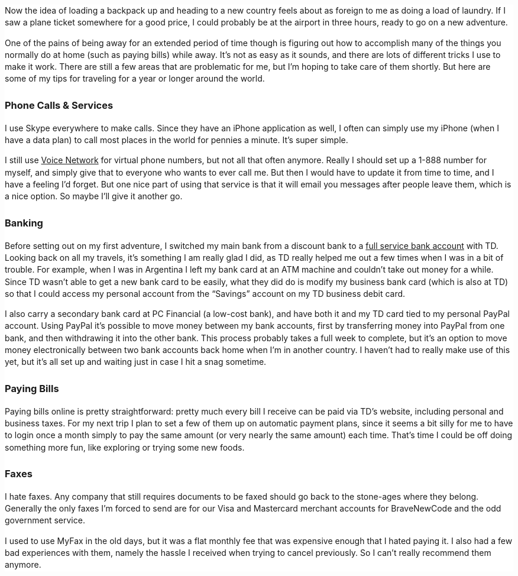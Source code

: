 Now the idea of loading a backpack up and heading to a new country feels about as foreign to me as doing a load of laundry. If I saw a plane ticket somewhere for a good price, I could probably be at the airport in three hours, ready to go on a new adventure.

One of the pains of being away for an extended period of time though is figuring out how to accomplish many of the things you normally do at home (such as paying bills) while away. It’s not as easy as it sounds, and there are lots of different tricks I use to make it work. There are still a few areas that are problematic for me, but I’m hoping to take care of them shortly. But here are some of my tips for traveling for a year or longer around the world.

### Phone Calls &amp; Services

I use Skype everywhere to make calls. Since they have an iPhone application as well, I often can simply use my iPhone (when I have a data plan) to call most places in the world for pennies a minute. It’s super simple.

I still use [Voice Network](http://www.voicenetwork.ca/) for virtual phone numbers, but not all that often anymore. Really I should set up a 1-888 number for myself, and simply give that to everyone who wants to ever call me. But then I would have to update it from time to time, and I have a feeling I’d forget. But one nice part of using that service is that it will email you messages after people leave them, which is a nice option. So maybe I’ll give it another go.

### Banking

Before setting out on my first adventure, I switched my main bank from a discount bank to a [full service bank account](http://www.migratorynerd.com/travel/full-service-bank-accounts/) with TD. Looking back on all my travels, it’s something I am really glad I did, as TD really helped me out a few times when I was in a bit of trouble. For example, when I was in Argentina I left my bank card at an ATM machine and couldn’t take out money for a while. Since TD wasn’t able to get a new bank card to be easily, what they did do is modify my business bank card (which is also at TD) so that I could access my personal account from the “Savings” account on my TD business debit card.

I also carry a secondary bank card at PC Financial (a low-cost bank), and have both it and my TD card tied to my personal PayPal account. Using PayPal it’s possible to move money between my bank accounts, first by transferring money into PayPal from one bank, and then withdrawing it into the other bank. This process probably takes a full week to complete, but it’s an option to move money electronically between two bank accounts back home when I’m in another country. I haven’t had to really make use of this yet, but it’s all set up and waiting just in case I hit a snag sometime.

### Paying Bills

Paying bills online is pretty straightforward: pretty much every bill I receive can be paid via TD’s website, including personal and business taxes. For my next trip I plan to set a few of them up on automatic payment plans, since it seems a bit silly for me to have to login once a month simply to pay the same amount (or very nearly the same amount) each time. That’s time I could be off doing something more fun, like exploring or trying some new foods.

### Faxes

I hate faxes. Any company that still requires documents to be faxed should go back to the stone-ages where they belong. Generally the only faxes I’m forced to send are for our Visa and Mastercard merchant accounts for BraveNewCode and the odd government service.

I used to use MyFax in the old days, but it was a flat monthly fee that was expensive enough that I hated paying it. I also had a few bad experiences with them, namely the hassle I received when trying to cancel previously. So I can’t really recommend them anymore.
